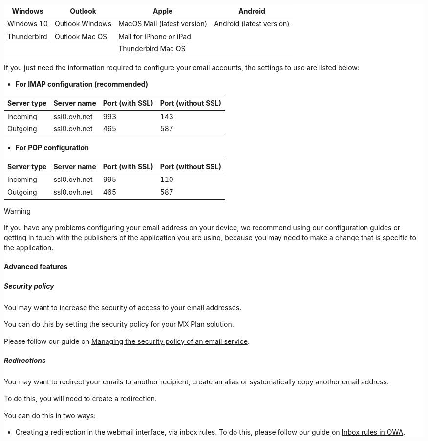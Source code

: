 |Windows|Outlook|Apple|Android|
|---|---|---|---|
|[Windows 10](https://docs.ovh.com/ie/en/emails/mail-configuration-windows-10/)|[Outlook Windows](https://docs.ovh.com/ie/en/emails/configuration-outlook-2016/)|[MacOS Mail (latest version)](https://docs.ovh.com/ie/en/emails/guide-configuring-mail-on-macos/)|[Android (latest version)](https://docs.ovh.com/ie/en/emails/configuration-android/)|
|[Thunderbird](https://docs.ovh.com/ie/en/emails/configure-email-for-thunderbird-windows/)|[Outlook Mac OS](https://docs.ovh.com/ie/en/emails/configuration-outlook-2016-mac/)|[Mail for iPhone or iPad](https://docs.ovh.com/ie/en/emails/email_hosting_iphone_ios_91_configuration/)|
|||[Thunderbird Mac OS](https://docs.ovh.com/ie/en/emails/configure-email-for-thunderbird-mac/)|

If you just need the information required to configure your email accounts, the settings to use are listed below:

- **For IMAP configuration (recommended)**

|Server type|Server name|Port (with SSL)|Port (without SSL)|
|---|---|---|---|
|Incoming|ssl0.ovh.net|993|143|
|Outgoing|ssl0.ovh.net|465|587|

- **For POP configuration**

|Server type|Server name|Port (with SSL)|Port (without SSL)|
|---|---|---|---|
|Incoming|ssl0.ovh.net|995|110|
|Outgoing|ssl0.ovh.net|465|587|

> [!warning]
>
> If you have any problems configuring your email address on your device, we recommend using [our configuration guides](../) or getting in touch with the publishers of the application you are using, because you may need to make a change that is specific to the application.
>

#### Advanced features

##### **Security policy**

You may want to increase the security of access to your email addresses.

You can do this by setting the security policy for your MX Plan solution.

Please follow our guide on [Managing the security policy of an email service](https://docs.ovh.com/ie/en/microsoft-collaborative-solutions/manage-security-policy-password/).

##### **Redirections**

You may want to redirect your emails to another recipient, create an alias or systematically copy another email address.

To do this, you will need to create a redirection.

You can do this in two ways:

- Creating a redirection in the webmail interface, via inbox rules. To do this, please follow our guide on [Inbox rules in OWA](https://docs.ovh.com/ie/en/microsoft-collaborative-solutions/creating-inbox-rules-in-owa/#example-1-redirecting-emails-to-another-address).

